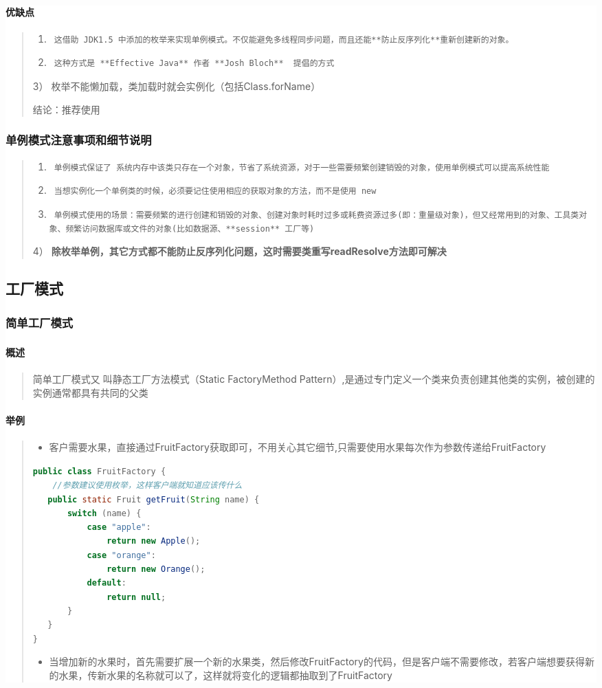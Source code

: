 #### 优缺点

> 1)      这借助 JDK1.5 中添加的枚举来实现单例模式。不仅能避免多线程同步问题，而且还能**防止反序列化**重新创建新的对象。
>
> 2)      这种方式是 **Effective Java** 作者 **Josh Bloch**  提倡的方式
>
> 3） 枚举不能懒加载，类加载时就会实例化（包括Class.forName）
>
> 结论：推荐使用

### 单例模式注意事项和细节说明

> 1)      单例模式保证了 系统内存中该类只存在一个对象，节省了系统资源，对于一些需要频繁创建销毁的对象，使用单例模式可以提高系统性能
>
> 2)      当想实例化一个单例类的时候，必须要记住使用相应的获取对象的方法，而不是使用 new
>
> 3)      单例模式使用的场景：需要频繁的进行创建和销毁的对象、创建对象时耗时过多或耗费资源过多(即：重量级对象)，但又经常用到的对象、工具类对象、频繁访问数据库或文件的对象(比如数据源、**session** 工厂等)
>
> 4） **除枚举单例，其它方式都不能防止反序列化问题，这时需要类重写readResolve方法即可解决**

## 工厂模式

### 简单工厂模式

#### 概述

> 简单工厂模式又 叫静态工厂方法模式（Static FactoryMethod Pattern）,是通过专门定义一个类来负责创建其他类的实例，被创建的实例通常都具有共同的父类

#### 举例

> - 客户需要水果，直接通过FruitFactory获取即可，不用关心其它细节,只需要使用水果每次作为参数传递给FruitFactory
>
> ```java
> public class FruitFactory {
>     //参数建议使用枚举，这样客户端就知道应该传什么
>    public static Fruit getFruit(String name) {
>        switch (name) {
>            case "apple":
>                return new Apple();
>            case "orange":
>                return new Orange();
>            default:
>                return null;
>        }
>    }
> }
> ```
>
> - 当增加新的水果时，首先需要扩展一个新的水果类，然后修改FruitFactory的代码，但是客户端不需要修改，若客户端想要获得新的水果，传新水果的名称就可以了，这样就将变化的逻辑都抽取到了FruitFactory
>